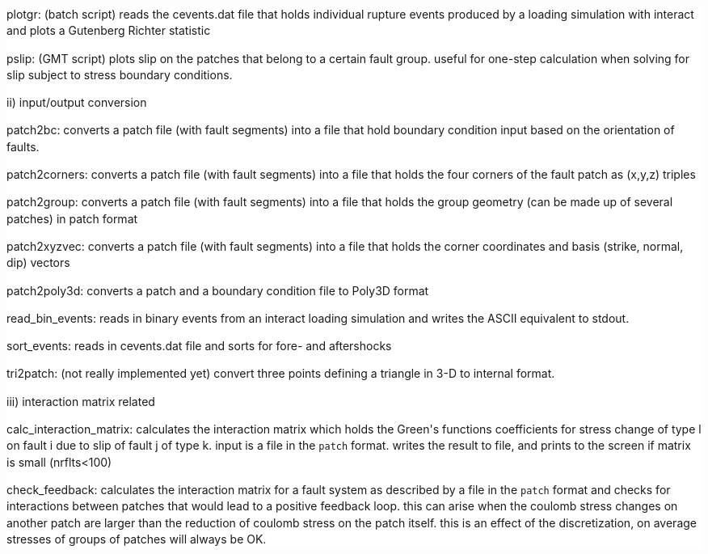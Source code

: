 plotgr: (batch script)
	reads the cevents.dat file that holds individual rupture
	events produced by a loading simulation with interact and
	plots a Gutenberg Richter statistic

pslip:  (GMT script)
	plots slip on the patches that belong to a certain fault
	group. useful for one-step calculation when solving for slip
	subject to stress boundary conditions.

ii) input/output conversion

patch2bc:
	converts a patch file (with fault segments) into a file that
	hold boundary condition input based on the orientation of
	faults.


patch2corners:
	converts a patch file (with fault segments) into a file that
	holds the four corners of the fault patch as (x,y,z) triples


patch2group:
	converts a patch file (with fault segments) into a file that
	holds the group geometry (can be made up of several patches)
	in patch format


patch2xyzvec:
	converts a patch file (with fault segments) into a file that
	holds the corner coordinates and basis (strike, normal, dip) vectors

patch2poly3d:
	converts a patch and a boundary condition file to Poly3D
	format

read_bin_events:
	reads in binary events from an interact loading simulation and
	writes the ASCII equivalent to stdout.

sort_events:
	reads in cevents.dat file and sorts for fore- and 
	aftershocks

tri2patch: (not really implemented yet)
	convert three points defining a triangle in 3-D to internal format.

iii) interaction matrix related

calc_interaction_matrix:
	calculates the interaction matrix which holds the Green's
	functions coefficients for stress change of type l on fault i
	due to slip of fault j of type k. input is a file in the
	`patch` format. writes the result to file, and prints to the
        screen if matrix is small (nrflts<100)


check_feedback:
	calculates the interaction matrix for a fault system as
	described by a file in the `patch` format and checks for
	interactions between patches that would lead to a positive
	feedback loop. this can arise when the coulomb stress changes
	on another patch are larger than the reduction of coulomb
	stress on the patch itself. this is an effect of the
	discretization, on average stresses of groups of patches will
	always be OK.
